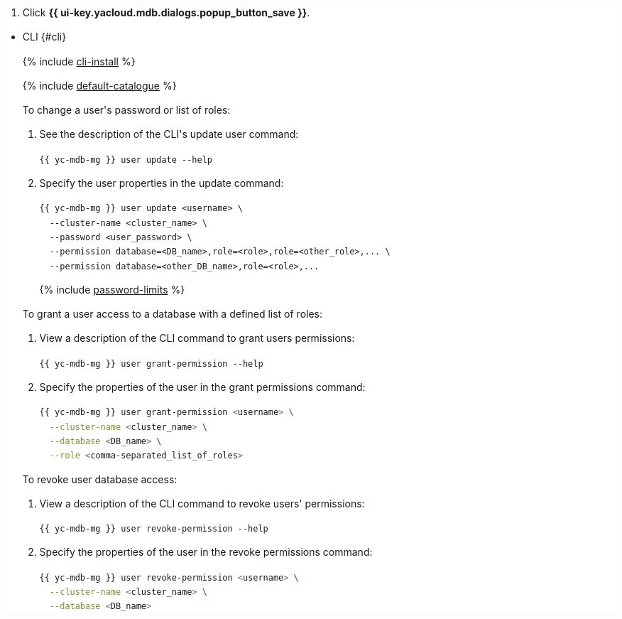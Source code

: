    1. Click **{{ ui-key.yacloud.mdb.dialogs.popup_button_save }}**.

- CLI {#cli}

   {% include [cli-install](../../_includes/cli-install.md) %}

   {% include [default-catalogue](../../_includes/default-catalogue.md) %}

   To change a user's password or list of roles:

   1. See the description of the CLI's update user command:

      ```
      {{ yc-mdb-mg }} user update --help
      ```

   1. Specify the user properties in the update command:
      ```
      {{ yc-mdb-mg }} user update <username> \
        --cluster-name <cluster_name> \
        --password <user_password> \
        --permission database=<DB_name>,role=<role>,role=<other_role>,... \
        --permission database=<other_DB_name>,role=<role>,...
      ```

      {% include [password-limits](../../_includes/mdb/mch/note-info-password-limits.md) %}

   To grant a user access to a database with a defined list of roles:

   1. View a description of the CLI command to grant users permissions:

      ```
      {{ yc-mdb-mg }} user grant-permission --help
      ```

   1. Specify the properties of the user in the grant permissions command:

      ```bash
      {{ yc-mdb-mg }} user grant-permission <username> \
        --cluster-name <cluster_name> \
        --database <DB_name> \
        --role <comma-separated_list_of_roles>
      ```

   To revoke user database access:

   1. View a description of the CLI command to revoke users' permissions:

      ```
      {{ yc-mdb-mg }} user revoke-permission --help
      ```

   1. Specify the properties of the user in the revoke permissions command:

      ```bash
      {{ yc-mdb-mg }} user revoke-permission <username> \
        --cluster-name <cluster_name> \
        --database <DB_name>
      ```
